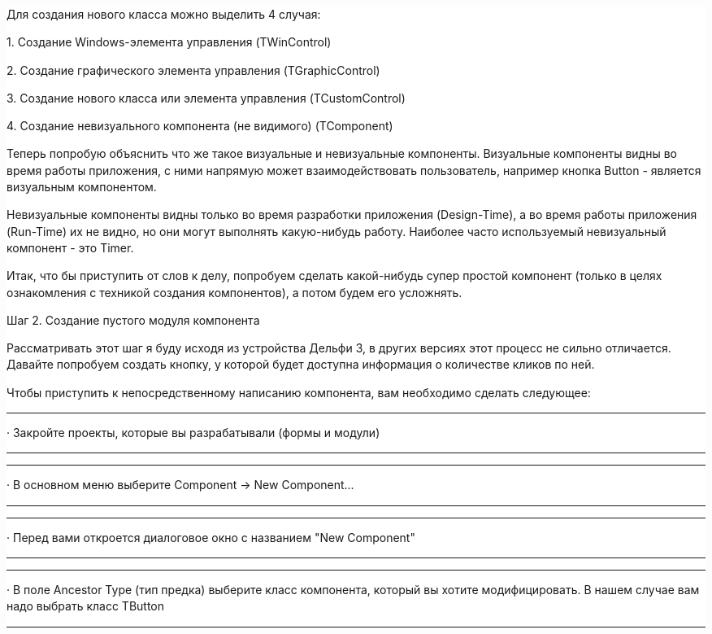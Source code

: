 Для создания нового класса можно выделить 4 случая:

1\. Создание Windows-элемента управления (TWinControl)

2\. Создание графического элемента управления (TGraphicControl)

3\. Создание нового класса или элемента управления (TCustomControl)

4\. Создание невизуального компонента (не видимого) (TComponent)

Теперь попробую объяснить что же такое визуальные и невизуальные
компоненты. Визуальные компоненты видны во время работы приложения, с
ними напрямую может взаимодействовать пользователь, например кнопка
Button - является визуальным компонентом.

Невизуальные компоненты видны только во время разработки приложения
(Design-Time), а во время работы приложения (Run-Time) их не видно, но
они могут выполнять какую-нибудь работу. Наиболее часто используемый
невизуальный компонент - это Timer.

Итак, что бы приступить от слов к делу, попробуем сделать какой-нибудь
супер простой компонент (только в целях ознакомления с техникой создания
компонентов), а потом будем его усложнять.

Шаг 2. Создание пустого модуля компонента

Рассматривать этот шаг я буду исходя из устройства Дельфи 3, в других
версиях этот процесс не сильно отличается. Давайте попробуем создать
кнопку, у которой будет доступна информация о количестве кликов по ней.

Чтобы приступить к непосредственному написанию компонента, вам
необходимо сделать следующее:

<div>

  --- -------------------------------------------------------------
  ·   Закройте проекты, которые вы разрабатывали (формы и модули)
  --- -------------------------------------------------------------

</div>

<div>

  --- ----------------------------------------------------------
  ·   В основном меню выберите Component -\> New Component\...
  --- ----------------------------------------------------------

</div>

<div>

  --- --------------------------------------------------------------------
  ·   Перед вами откроется диалоговое окно с названием \"New Component\"
  --- --------------------------------------------------------------------

</div>

<div>

  --- ----------------------------------------------------------------------------------------------------------------------------------------------
  ·   В поле Ancestor Type (тип предка) выберите класс компонента, который вы хотите модифицировать. В нашем случае вам надо выбрать класс TButton
  --- ----------------------------------------------------------------------------------------------------------------------------------------------
